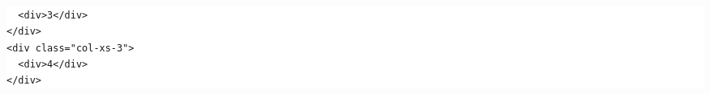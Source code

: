       <div>3</div>
    </div>
    <div class="col-xs-3">
      <div>4</div>
    </div>
  </section>
</div>

